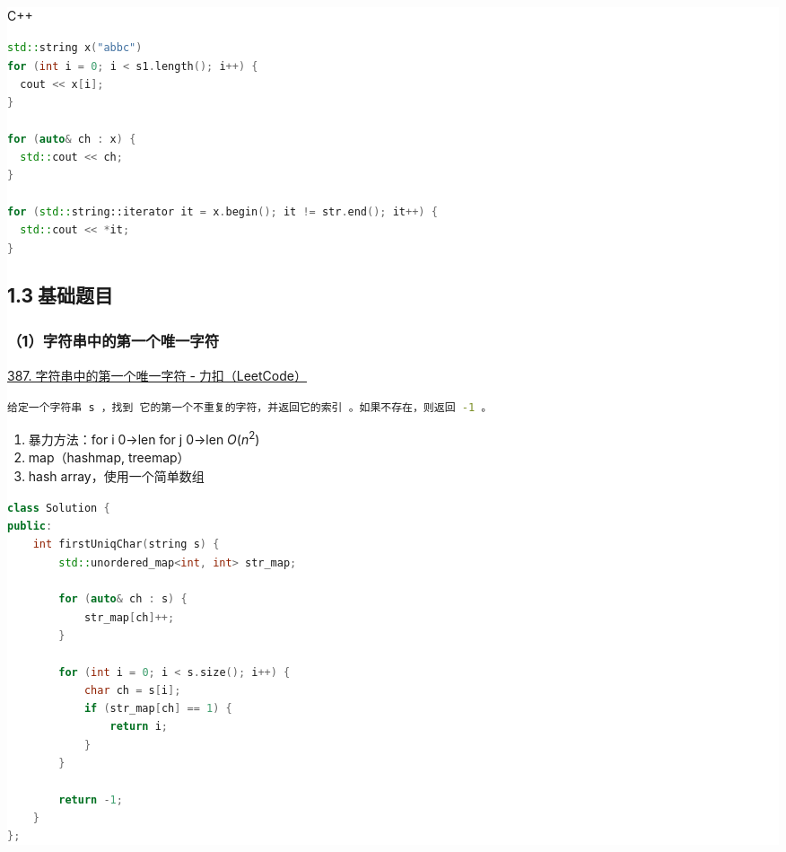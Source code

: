 C++

```c++
std::string x("abbc")
for (int i = 0; i < s1.length(); i++) {
  cout << x[i];
}

for (auto& ch : x) {
  std::cout << ch;
}

for (std::string::iterator it = x.begin(); it != str.end(); it++) {
  std::cout << *it;
}
```

## 1.3 基础题目

### （1）字符串中的第一个唯一字符

[387. 字符串中的第一个唯一字符 - 力扣（LeetCode）](https://leetcode.cn/problems/first-unique-character-in-a-string/description/ "387. 字符串中的第一个唯一字符 - 力扣（LeetCode）")

```bash
给定一个字符串 s ，找到 它的第一个不重复的字符，并返回它的索引 。如果不存在，则返回 -1 。

```

1.  暴力方法：for i 0→len  for j 0→len  $O(n^2)$
2.  map（hashmap, treemap）
3.  hash array，使用一个简单数组

```c++
class Solution {
public:
    int firstUniqChar(string s) {
        std::unordered_map<int, int> str_map;

        for (auto& ch : s) {
            str_map[ch]++;
        }

        for (int i = 0; i < s.size(); i++) {
            char ch = s[i];
            if (str_map[ch] == 1) {
                return i;
            }
        }

        return -1;
    }
};
```
